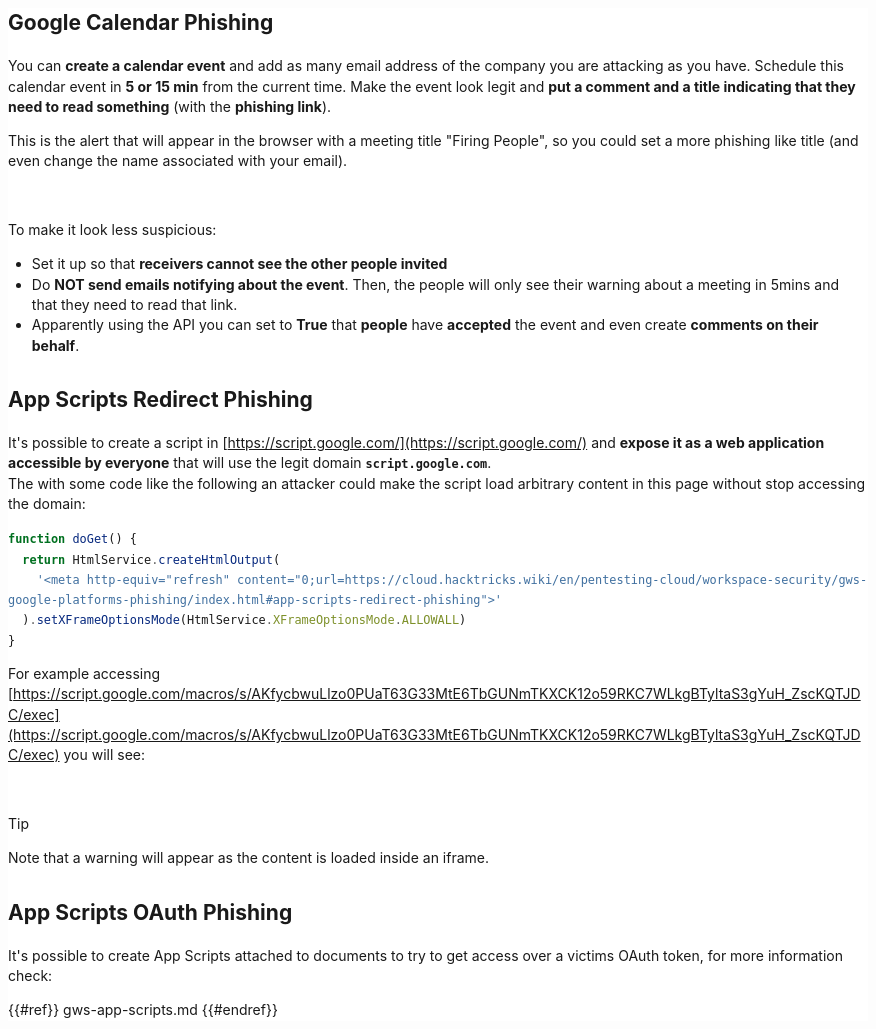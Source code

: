 ## Google Calendar Phishing

You can **create a calendar event** and add as many email address of the company you are attacking as you have. Schedule this calendar event in **5 or 15 min** from the current time. Make the event look legit and **put a comment and a title indicating that they need to read something** (with the **phishing link**).

This is the alert that will appear in the browser with a meeting title "Firing People", so you could set a more phishing like title (and even change the name associated with your email).

<figure><img src="../../../images/image (8).png" alt=""><figcaption></figcaption></figure>

To make it look less suspicious:

- Set it up so that **receivers cannot see the other people invited**
- Do **NOT send emails notifying about the event**. Then, the people will only see their warning about a meeting in 5mins and that they need to read that link.
- Apparently using the API you can set to **True** that **people** have **accepted** the event and even create **comments on their behalf**.

## App Scripts Redirect Phishing

It's possible to create a script in [https://script.google.com/](https://script.google.com/) and **expose it as a web application accessible by everyone** that will use the legit domain **`script.google.com`**.\
The with some code like the following an attacker could make the script load arbitrary content in this page without stop accessing the domain:

```javascript
function doGet() {
  return HtmlService.createHtmlOutput(
    '<meta http-equiv="refresh" content="0;url=https://cloud.hacktricks.wiki/en/pentesting-cloud/workspace-security/gws-google-platforms-phishing/index.html#app-scripts-redirect-phishing">'
  ).setXFrameOptionsMode(HtmlService.XFrameOptionsMode.ALLOWALL)
}
```

For example accessing [https://script.google.com/macros/s/AKfycbwuLlzo0PUaT63G33MtE6TbGUNmTKXCK12o59RKC7WLkgBTyltaS3gYuH_ZscKQTJDC/exec](https://script.google.com/macros/s/AKfycbwuLlzo0PUaT63G33MtE6TbGUNmTKXCK12o59RKC7WLkgBTyltaS3gYuH_ZscKQTJDC/exec) you will see:

<figure><img src="../../../images/image (4) (1).png" alt=""><figcaption></figcaption></figure>

> [!TIP]
> Note that a warning will appear as the content is loaded inside an iframe.

## App Scripts OAuth Phishing

It's possible to create App Scripts attached to documents to try to get access over a victims OAuth token, for more information check:

{{#ref}}
gws-app-scripts.md
{{#endref}}
